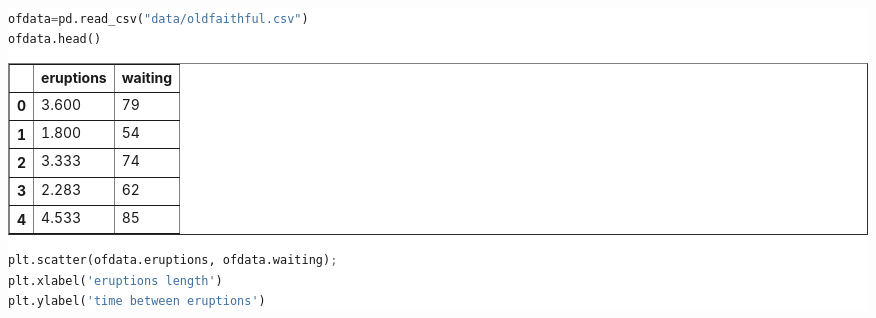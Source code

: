 ```python
ofdata=pd.read_csv("data/oldfaithful.csv")
ofdata.head()
```





<div>
<table border="1" class="dataframe">
  <thead>
    <tr style="text-align: right;">
      <th></th>
      <th>eruptions</th>
      <th>waiting</th>
    </tr>
  </thead>
  <tbody>
    <tr>
      <th>0</th>
      <td>3.600</td>
      <td>79</td>
    </tr>
    <tr>
      <th>1</th>
      <td>1.800</td>
      <td>54</td>
    </tr>
    <tr>
      <th>2</th>
      <td>3.333</td>
      <td>74</td>
    </tr>
    <tr>
      <th>3</th>
      <td>2.283</td>
      <td>62</td>
    </tr>
    <tr>
      <th>4</th>
      <td>4.533</td>
      <td>85</td>
    </tr>
  </tbody>
</table>
</div>





```python
plt.scatter(ofdata.eruptions, ofdata.waiting);
plt.xlabel('eruptions length')
plt.ylabel('time between eruptions')
```
